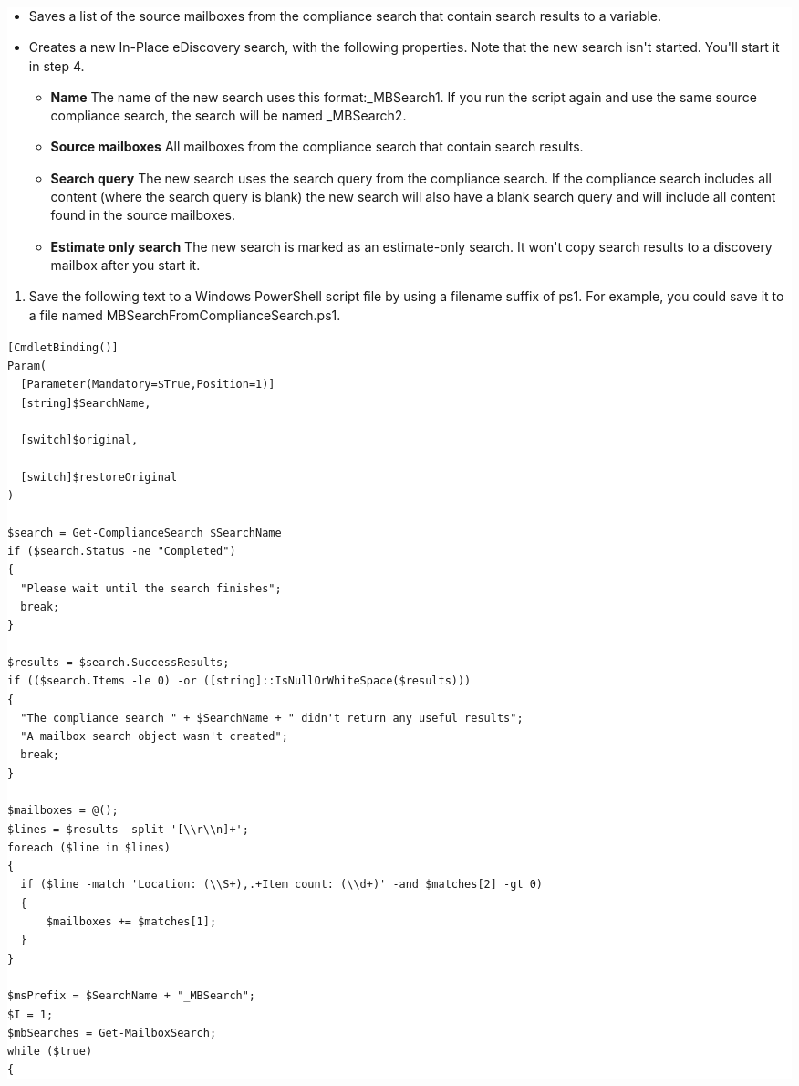   
- Saves a list of the source mailboxes from the compliance search that contain search results to a variable.
    
  
- Creates a new In-Place eDiscovery search, with the following properties. Note that the new search isn't started. You'll start it in step 4.
    
  - **Name** The name of the new search uses this format:<Name of compliance search>_MBSearch1. If you run the script again and use the same source compliance search, the search will be named <Name of compliance search>_MBSearch2.
    
  
  - **Source mailboxes** All mailboxes from the compliance search that contain search results.
    
  
  - **Search query** The new search uses the search query from the compliance search. If the compliance search includes all content (where the search query is blank) the new search will also have a blank search query and will include all content found in the source mailboxes.
    
  
  - **Estimate only search** The new search is marked as an estimate-only search. It won't copy search results to a discovery mailbox after you start it.
    
  

1. Save the following text to a Windows PowerShell script file by using a filename suffix of ps1. For example, you could save it to a file named MBSearchFromComplianceSearch.ps1.
    
  ```
  [CmdletBinding()]
Param(
    [Parameter(Mandatory=$True,Position=1)]
    [string]$SearchName,

    [switch]$original,

    [switch]$restoreOriginal
)

$search = Get-ComplianceSearch $SearchName
if ($search.Status -ne "Completed")
{
	"Please wait until the search finishes";
	break;
}

$results = $search.SuccessResults;
if (($search.Items -le 0) -or ([string]::IsNullOrWhiteSpace($results)))
{
	"The compliance search " + $SearchName + " didn't return any useful results";
	"A mailbox search object wasn't created";
	break;
}

$mailboxes = @();
$lines = $results -split '[\\r\\n]+';
foreach ($line in $lines)
{
    if ($line -match 'Location: (\\S+),.+Item count: (\\d+)' -and $matches[2] -gt 0)
    {
        $mailboxes += $matches[1];
    }
}

$msPrefix = $SearchName + "_MBSearch";
$I = 1;
$mbSearches = Get-MailboxSearch;
while ($true)
{
  ```